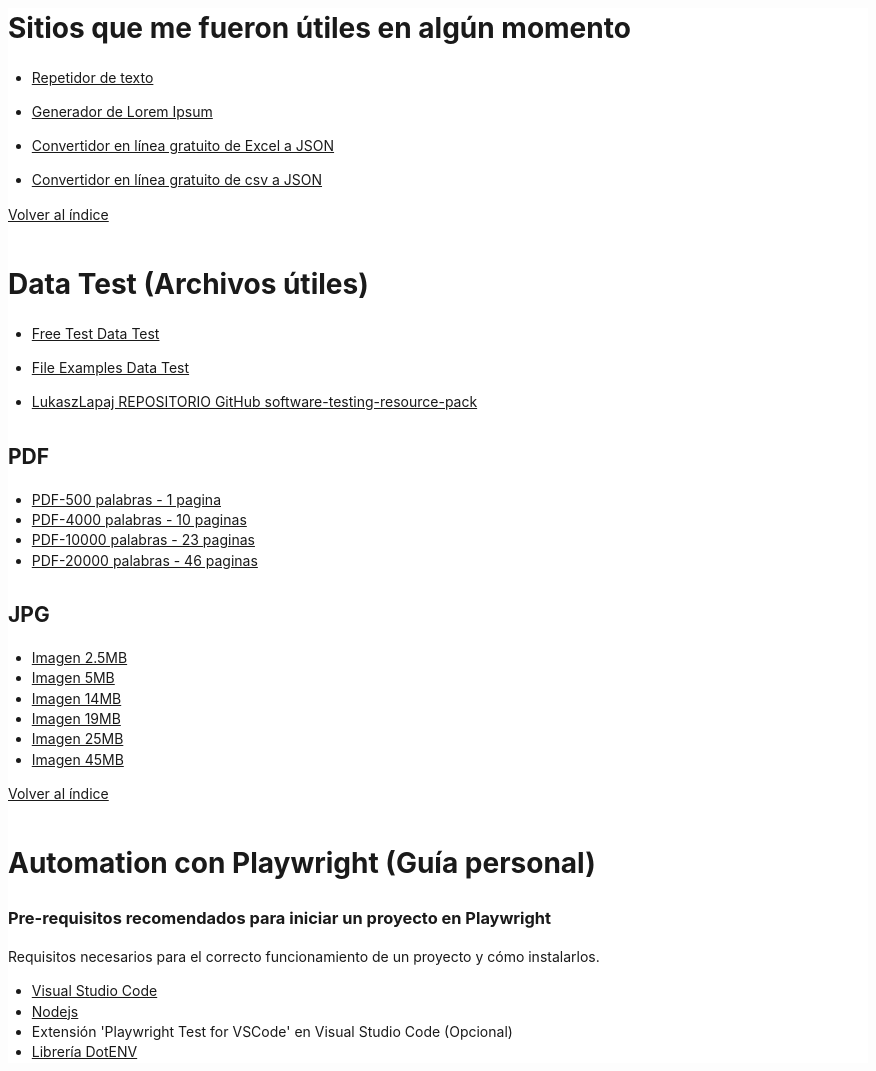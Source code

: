 # Sitios que me fueron útiles en algún momento <a name="id2"></a>

- [Repetidor de texto ](https://www.editpad.org/tool/es/repetidor-de-texto)

- [Generador de Lorem Ipsum ](https://www.lipsum.com/)

- [Convertidor en línea gratuito de Excel a JSON ](https://bfotool.com/es/excel-to-json)

- [Convertidor en línea gratuito de csv a JSON ](https://csvjson.com/csv2json)

[Volver al índice](#id0)

# Data Test (Archivos útiles) <a name="id3"></a>

- [Free Test Data Test ](https://freetestdata.com)

- [File Examples Data Test ](https://file-examples.com)

- [LukaszLapaj REPOSITORIO GitHub software-testing-resource-pack ](https://github.com/LukaszLapaj/software-testing-resource-pack)


## PDF

- [PDF-500 palabras - 1 pagina ](files/PDF-500palabras-1pagina.pdf)
- [PDF-4000 palabras - 10 paginas ](files/PDF-4000palabras-10paginas.pdf)
- [PDF-10000 palabras - 23 paginas ](files/PDF-10000palabras-23paginas.pdf)
- [PDF-20000 palabras - 46 paginas ](files/PDF-20000palabras-46paginas.pdf)


## JPG

- [Imagen 2.5MB ](files/Imagen2-5MB.jpg) 
- [Imagen 5MB ](files/Imagen5MB.jpg) 
- [Imagen 14MB ](files/Imagen14MB.png) 
- [Imagen 19MB ](files/Imagen19MB.png) 
- [Imagen 25MB ](files/Imagen25MB.png) 
- [Imagen 45MB ](files/Imagen45MB.png) 


[Volver al índice](#id0)

# Automation con Playwright (Guía personal) <a name="id4"></a>

### Pre-requisitos recomendados para iniciar un proyecto en Playwright

Requisitos necesarios para el correcto funcionamiento de un proyecto y cómo instalarlos.

* [Visual Studio Code](https://code.visualstudio.com/docs/?dv=win)
* [Nodejs](https://nodejs.org/en/download)
* Extensión 'Playwright Test for VSCode' en Visual Studio Code (Opcional)
* [Librería DotENV](https://github.com/motdotla/dotenv) 
